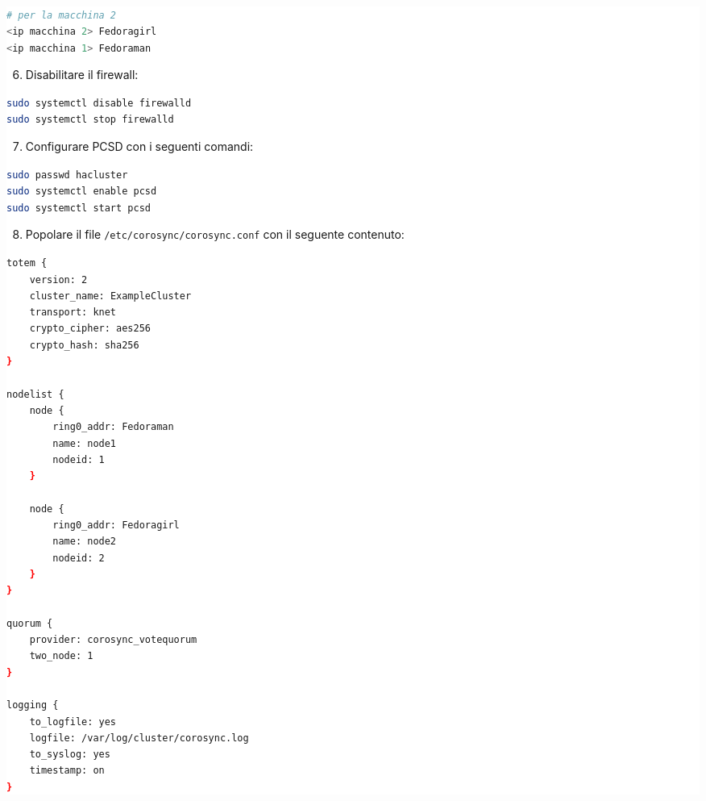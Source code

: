 ```bash
# per la macchina 2
<ip macchina 2> Fedoragirl
<ip macchina 1> Fedoraman
```

6. Disabilitare il firewall:

```bash
sudo systemctl disable firewalld
sudo systemctl stop firewalld
```

7. Configurare PCSD con i seguenti comandi:

```bash
sudo passwd hacluster
sudo systemctl enable pcsd
sudo systemctl start pcsd
```

8. Popolare il file `/etc/corosync/corosync.conf` con il seguente contenuto:

```bash
totem {
    version: 2
    cluster_name: ExampleCluster
    transport: knet
    crypto_cipher: aes256
    crypto_hash: sha256
}

nodelist {
    node {
        ring0_addr: Fedoraman
        name: node1
        nodeid: 1
    }

    node {
        ring0_addr: Fedoragirl
        name: node2
        nodeid: 2
    }
}

quorum {
    provider: corosync_votequorum
    two_node: 1
}

logging {
    to_logfile: yes
    logfile: /var/log/cluster/corosync.log
    to_syslog: yes
    timestamp: on
}
```

